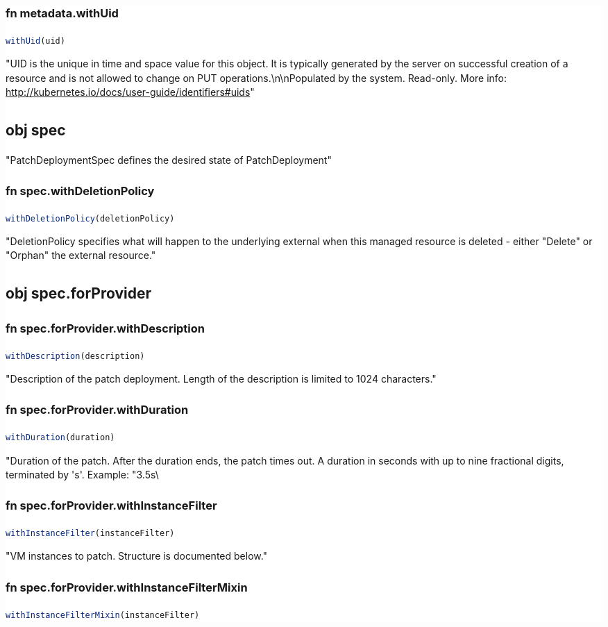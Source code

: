 ### fn metadata.withUid

```ts
withUid(uid)
```

"UID is the unique in time and space value for this object. It is typically generated by the server on successful creation of a resource and is not allowed to change on PUT operations.\n\nPopulated by the system. Read-only. More info: http://kubernetes.io/docs/user-guide/identifiers#uids"

## obj spec

"PatchDeploymentSpec defines the desired state of PatchDeployment"

### fn spec.withDeletionPolicy

```ts
withDeletionPolicy(deletionPolicy)
```

"DeletionPolicy specifies what will happen to the underlying external when this managed resource is deleted - either \"Delete\" or \"Orphan\" the external resource."

## obj spec.forProvider



### fn spec.forProvider.withDescription

```ts
withDescription(description)
```

"Description of the patch deployment. Length of the description is limited to 1024 characters."

### fn spec.forProvider.withDuration

```ts
withDuration(duration)
```

"Duration of the patch. After the duration ends, the patch times out. A duration in seconds with up to nine fractional digits, terminated by 's'. Example: \"3.5s\

### fn spec.forProvider.withInstanceFilter

```ts
withInstanceFilter(instanceFilter)
```

"VM instances to patch. Structure is documented below."

### fn spec.forProvider.withInstanceFilterMixin

```ts
withInstanceFilterMixin(instanceFilter)
```
